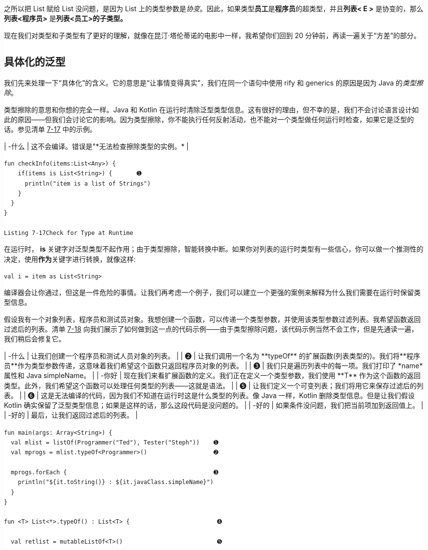 之所以把 List <programmer>赋给 List <employee>没问题，是因为 List <e>上的类型参数是*协变*。因此，如果类型**员工**是**程序员**的超类型，并且**列表< E >** 是协变的，那么**列表<程序员>** 是**列表<员工>的子类型。**</e></employee></programmer>

现在我们对类型和子类型有了更好的理解，就像在昆汀·塔伦蒂诺的电影中一样，我希望你们回到 20 分钟前，再读一遍关于“方差”的部分。

## 具体化的泛型

我们先来处理一下“具体化”的含义。它的意思是“让事情变得真实”，我们在同一个语句中使用 rify 和 generics 的原因是因为 Java 的*类型擦除*。

类型擦除的意思和你想的完全一样。Java 和 Kotlin 在运行时清除泛型类型信息。这有很好的理由，但不幸的是，我们不会讨论语言设计如此的原因——但我们会讨论它的影响。因为类型擦除，你不能执行任何反射活动，也不能对一个类型做任何运行时检查，如果它是泛型的话。参见清单 [7-17](#PC22) 中的示例。

<colgroup><col class="tcol1 align-left"> <col class="tcol2 align-left"></colgroup> 
| -什么 | 这不会编译。错误是"*无法检查擦除类型的实例。* |

```
fun checkInfo(items:List<Any>) {
    if(items is List<String>) {       ➊
      println("item is a list of Strings")
    }
  }
}

Listing 7-17Check for Type at Runtime

```

在运行时， **is** 关键字对泛型类型不起作用；由于类型擦除，智能转换中断。如果你对列表的运行时类型有一些信心，你可以做一个推测性的决定，使用**作为**关键字进行转换，就像这样:

```
val i = item as List<String>

```

编译器会让你通过，但这是一件危险的事情。让我们再考虑一个例子，我们可以建立一个更强的案例来解释为什么我们需要在运行时保留类型信息。

假设我有一个对象列表，程序员和测试员对象。我想创建一个函数，可以传递一个类型参数，并使用该类型参数过滤列表。我希望函数返回过滤后的列表。清单 [7-18](#PC24) 向我们展示了如何做到这一点的代码示例——由于类型擦除问题，该代码示例当然不会工作，但是先通读一遍，我们稍后会修复它。

<colgroup><col class="tcol1 align-left"> <col class="tcol2 align-left"></colgroup> 
| -什么 | 让我们创建一个程序员和测试人员对象的列表。 |
| ➋ | 让我们调用一个名为 **typeOf** 的扩展函数(列表类型的)。我们将**程序员**作为类型参数传递，这意味着我们希望这个函数只返回程序员对象的列表。 |
| ➌ | 我们只是遍历列表中的每一项。我们打印了 *name* 属性和 Java simpleName。 |
| -你好 | 现在我们来看扩展函数的定义。我们正在定义一个类型参数<t>，我们使用 **T** 作为这个函数的返回类型。此外，我们希望这个函数可以处理任何类型的列表——这就是语法。</t> |
| ➎ | 让我们定义一个可变列表；我们将用它来保存过滤后的列表。 |
| ➏ | 这是无法编译的代码，因为我们不知道在运行时这是什么类型的列表。像 Java 一样，Kotlin 删除类型信息。但是让我们假设 Kotlin 确实保留了泛型类型信息；如果是这样的话，那么这段代码是没问题的。 |
| -好的 | 如果条件没问题，我们把当前项加到返回值上。 |
| -好的 | 最后，让我们返回过滤后的列表。 |

```
fun main(args: Array<String>) {
  val mlist = listOf(Programmer("Ted"), Tester("Steph"))    ➊
  val mprogs = mlist.typeOf<Programmer>()                   ➋

  mprogs.forEach {                                          ➌
    println("${it.toString()} : ${it.javaClass.simpleName}")
  }
}

fun <T> List<*>.typeOf() : List<T> {                         ➍

  val retlist = mutableListOf<T>()                           ➎
```